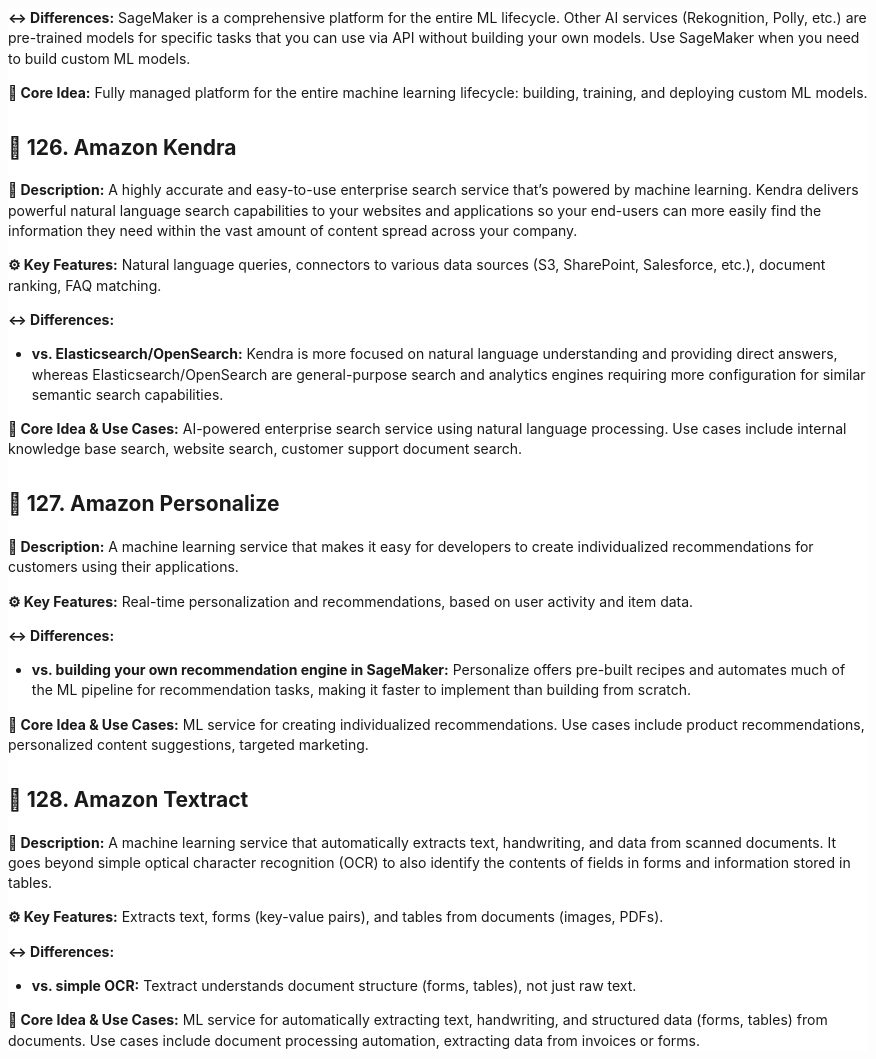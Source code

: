 **↔️ Differences:** SageMaker is a comprehensive platform for the entire ML lifecycle. Other AI services (Rekognition, Polly, etc.) are pre-trained models for specific tasks that you can use via API without building your own models. Use SageMaker when you need to build custom ML models.

**📝 Core Idea:** Fully managed platform for the entire machine learning lifecycle: building, training, and deploying custom ML models.

## 🔹 126. Amazon Kendra

**📖 Description:** A highly accurate and easy-to-use enterprise search service that’s powered by machine learning. Kendra delivers powerful natural language search capabilities to your websites and applications so your end-users can more easily find the information they need within the vast amount of content spread across your company.

**⚙️ Key Features:** Natural language queries, connectors to various data sources (S3, SharePoint, Salesforce, etc.), document ranking, FAQ matching.

**↔️ Differences:**
*   **vs. Elasticsearch/OpenSearch:** Kendra is more focused on natural language understanding and providing direct answers, whereas Elasticsearch/OpenSearch are general-purpose search and analytics engines requiring more configuration for similar semantic search capabilities.

**📝 Core Idea & Use Cases:** AI-powered enterprise search service using natural language processing. Use cases include internal knowledge base search, website search, customer support document search.

## 🔹 127. Amazon Personalize

**📖 Description:** A machine learning service that makes it easy for developers to create individualized recommendations for customers using their applications.

**⚙️ Key Features:** Real-time personalization and recommendations, based on user activity and item data.

**↔️ Differences:**
*   **vs. building your own recommendation engine in SageMaker:** Personalize offers pre-built recipes and automates much of the ML pipeline for recommendation tasks, making it faster to implement than building from scratch.

**📝 Core Idea & Use Cases:** ML service for creating individualized recommendations. Use cases include product recommendations, personalized content suggestions, targeted marketing.

## 🔹 128. Amazon Textract

**📖 Description:** A machine learning service that automatically extracts text, handwriting, and data from scanned documents. It goes beyond simple optical character recognition (OCR) to also identify the contents of fields in forms and information stored in tables.

**⚙️ Key Features:** Extracts text, forms (key-value pairs), and tables from documents (images, PDFs).

**↔️ Differences:**
*   **vs. simple OCR:** Textract understands document structure (forms, tables), not just raw text.

**📝 Core Idea & Use Cases:** ML service for automatically extracting text, handwriting, and structured data (forms, tables) from documents. Use cases include document processing automation, extracting data from invoices or forms.

